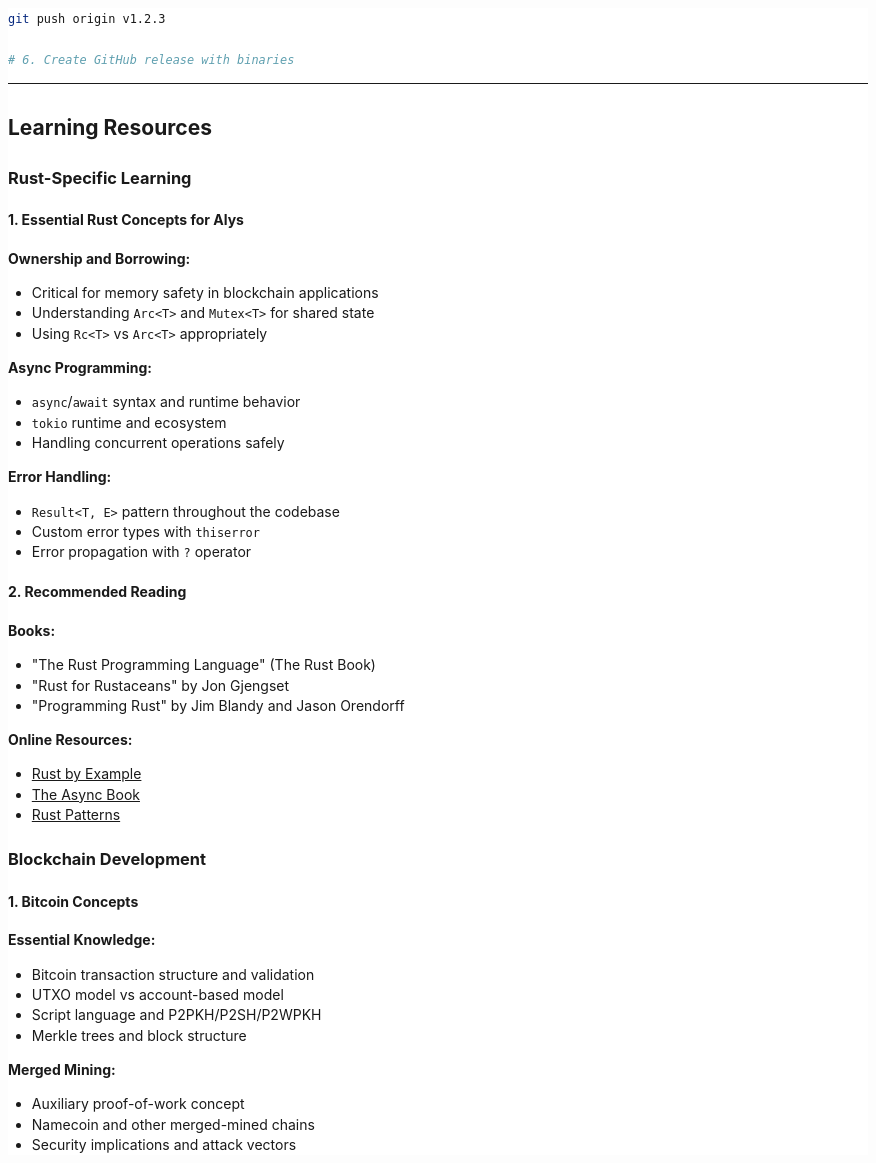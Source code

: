 ```bash
git push origin v1.2.3

# 6. Create GitHub release with binaries
```

---

## Learning Resources

### Rust-Specific Learning

#### 1. Essential Rust Concepts for Alys

**Ownership and Borrowing:**
- Critical for memory safety in blockchain applications
- Understanding `Arc<T>` and `Mutex<T>` for shared state
- Using `Rc<T>` vs `Arc<T>` appropriately

**Async Programming:**
- `async`/`await` syntax and runtime behavior
- `tokio` runtime and ecosystem
- Handling concurrent operations safely

**Error Handling:**
- `Result<T, E>` pattern throughout the codebase
- Custom error types with `thiserror`
- Error propagation with `?` operator

#### 2. Recommended Reading

**Books:**
- "The Rust Programming Language" (The Rust Book)
- "Rust for Rustaceans" by Jon Gjengset
- "Programming Rust" by Jim Blandy and Jason Orendorff

**Online Resources:**
- [Rust by Example](https://doc.rust-lang.org/rust-by-example/)
- [The Async Book](https://rust-lang.github.io/async-book/)
- [Rust Patterns](https://rust-unofficial.github.io/patterns/)

### Blockchain Development

#### 1. Bitcoin Concepts

**Essential Knowledge:**
- Bitcoin transaction structure and validation
- UTXO model vs account-based model
- Script language and P2PKH/P2SH/P2WPKH
- Merkle trees and block structure

**Merged Mining:**
- Auxiliary proof-of-work concept
- Namecoin and other merged-mined chains
- Security implications and attack vectors

